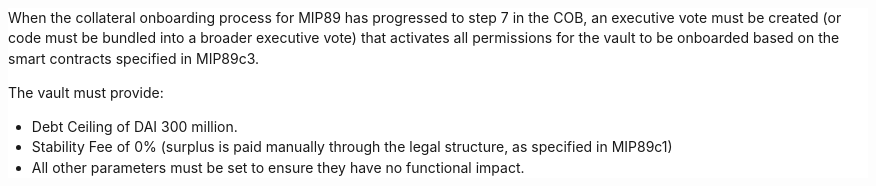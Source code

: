 When the collateral onboarding process for MIP89 has progressed to step 7 in the COB, an executive vote must be created (or code must be bundled into a broader executive vote) that activates all permissions for the vault to be onboarded based on the smart contracts specified in MIP89c3.

The vault must provide:
* Debt Ceiling of DAI 300 million.
* Stability Fee of 0% (surplus is paid manually through the legal structure, as specified in MIP89c1)
* All other parameters must be set to ensure they have no functional impact.

